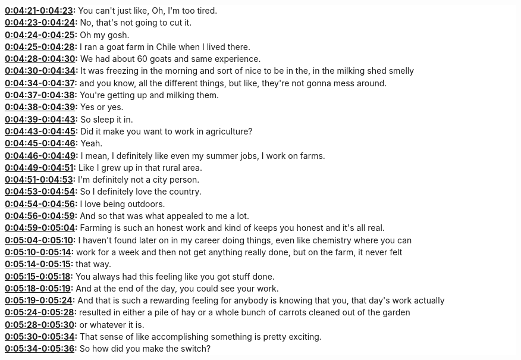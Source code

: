 **[0:04:21-0:04:23](https://www.agtechsowhat.com/agtechsowhatepisodes/later-stage-agtech-startup-founders#t=0:04:21):**  You can't just like, Oh, I'm too tired.  
**[0:04:23-0:04:24](https://www.agtechsowhat.com/agtechsowhatepisodes/later-stage-agtech-startup-founders#t=0:04:23):**  No, that's not going to cut it.  
**[0:04:24-0:04:25](https://www.agtechsowhat.com/agtechsowhatepisodes/later-stage-agtech-startup-founders#t=0:04:24):**  Oh my gosh.  
**[0:04:25-0:04:28](https://www.agtechsowhat.com/agtechsowhatepisodes/later-stage-agtech-startup-founders#t=0:04:25):**  I ran a goat farm in Chile when I lived there.  
**[0:04:28-0:04:30](https://www.agtechsowhat.com/agtechsowhatepisodes/later-stage-agtech-startup-founders#t=0:04:28):**  We had about 60 goats and same experience.  
**[0:04:30-0:04:34](https://www.agtechsowhat.com/agtechsowhatepisodes/later-stage-agtech-startup-founders#t=0:04:30):**  It was freezing in the morning and sort of nice to be in the, in the milking shed smelly  
**[0:04:34-0:04:37](https://www.agtechsowhat.com/agtechsowhatepisodes/later-stage-agtech-startup-founders#t=0:04:34):**  and you know, all the different things, but like, they're not gonna mess around.  
**[0:04:37-0:04:38](https://www.agtechsowhat.com/agtechsowhatepisodes/later-stage-agtech-startup-founders#t=0:04:37):**  You're getting up and milking them.  
**[0:04:38-0:04:39](https://www.agtechsowhat.com/agtechsowhatepisodes/later-stage-agtech-startup-founders#t=0:04:38):**  Yes or yes.  
**[0:04:39-0:04:43](https://www.agtechsowhat.com/agtechsowhatepisodes/later-stage-agtech-startup-founders#t=0:04:39):**  So sleep it in.  
**[0:04:43-0:04:45](https://www.agtechsowhat.com/agtechsowhatepisodes/later-stage-agtech-startup-founders#t=0:04:43):**  Did it make you want to work in agriculture?  
**[0:04:45-0:04:46](https://www.agtechsowhat.com/agtechsowhatepisodes/later-stage-agtech-startup-founders#t=0:04:45):**  Yeah.  
**[0:04:46-0:04:49](https://www.agtechsowhat.com/agtechsowhatepisodes/later-stage-agtech-startup-founders#t=0:04:46):**  I mean, I definitely like even my summer jobs, I work on farms.  
**[0:04:49-0:04:51](https://www.agtechsowhat.com/agtechsowhatepisodes/later-stage-agtech-startup-founders#t=0:04:49):**  Like I grew up in that rural area.  
**[0:04:51-0:04:53](https://www.agtechsowhat.com/agtechsowhatepisodes/later-stage-agtech-startup-founders#t=0:04:51):**  I'm definitely not a city person.  
**[0:04:53-0:04:54](https://www.agtechsowhat.com/agtechsowhatepisodes/later-stage-agtech-startup-founders#t=0:04:53):**  So I definitely love the country.  
**[0:04:54-0:04:56](https://www.agtechsowhat.com/agtechsowhatepisodes/later-stage-agtech-startup-founders#t=0:04:54):**  I love being outdoors.  
**[0:04:56-0:04:59](https://www.agtechsowhat.com/agtechsowhatepisodes/later-stage-agtech-startup-founders#t=0:04:56):**  And so that was what appealed to me a lot.  
**[0:04:59-0:05:04](https://www.agtechsowhat.com/agtechsowhatepisodes/later-stage-agtech-startup-founders#t=0:04:59):**  Farming is such an honest work and kind of keeps you honest and it's all real.  
**[0:05:04-0:05:10](https://www.agtechsowhat.com/agtechsowhatepisodes/later-stage-agtech-startup-founders#t=0:05:04):**  I haven't found later on in my career doing things, even like chemistry where you can  
**[0:05:10-0:05:14](https://www.agtechsowhat.com/agtechsowhatepisodes/later-stage-agtech-startup-founders#t=0:05:10):**  work for a week and then not get anything really done, but on the farm, it never felt  
**[0:05:14-0:05:15](https://www.agtechsowhat.com/agtechsowhatepisodes/later-stage-agtech-startup-founders#t=0:05:14):**  that way.  
**[0:05:15-0:05:18](https://www.agtechsowhat.com/agtechsowhatepisodes/later-stage-agtech-startup-founders#t=0:05:15):**  You always had this feeling like you got stuff done.  
**[0:05:18-0:05:19](https://www.agtechsowhat.com/agtechsowhatepisodes/later-stage-agtech-startup-founders#t=0:05:18):**  And at the end of the day, you could see your work.  
**[0:05:19-0:05:24](https://www.agtechsowhat.com/agtechsowhatepisodes/later-stage-agtech-startup-founders#t=0:05:19):**  And that is such a rewarding feeling for anybody is knowing that you, that day's work actually  
**[0:05:24-0:05:28](https://www.agtechsowhat.com/agtechsowhatepisodes/later-stage-agtech-startup-founders#t=0:05:24):**  resulted in either a pile of hay or a whole bunch of carrots cleaned out of the garden  
**[0:05:28-0:05:30](https://www.agtechsowhat.com/agtechsowhatepisodes/later-stage-agtech-startup-founders#t=0:05:28):**  or whatever it is.  
**[0:05:30-0:05:34](https://www.agtechsowhat.com/agtechsowhatepisodes/later-stage-agtech-startup-founders#t=0:05:30):**  That sense of like accomplishing something is pretty exciting.  
**[0:05:34-0:05:36](https://www.agtechsowhat.com/agtechsowhatepisodes/later-stage-agtech-startup-founders#t=0:05:34):**  So how did you make the switch?  